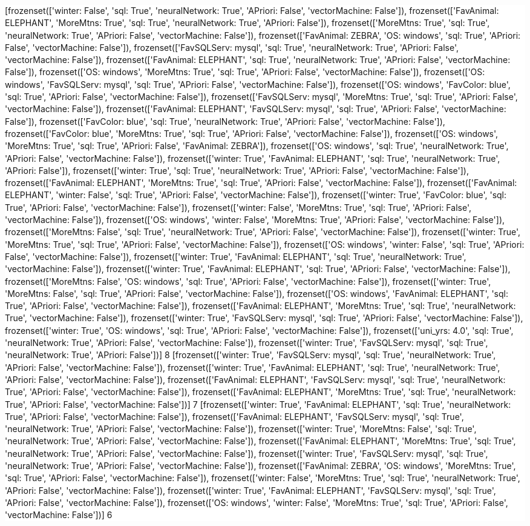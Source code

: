 [frozenset(['winter: False', 'sql: True', 'neuralNetwork: True', 'APriori: False', 'vectorMachine: False']), frozenset(['FavAnimal: ELEPHANT', 'MoreMtns: True', 'sql: True', 'neuralNetwork: True', 'APriori: False']), frozenset(['MoreMtns: True', 'sql: True', 'neuralNetwork: True', 'APriori: False', 'vectorMachine: False']), frozenset(['FavAnimal: ZEBRA', 'OS: windows', 'sql: True', 'APriori: False', 'vectorMachine: False']), frozenset(['FavSQLServ: mysql', 'sql: True', 'neuralNetwork: True', 'APriori: False', 'vectorMachine: False']), frozenset(['FavAnimal: ELEPHANT', 'sql: True', 'neuralNetwork: True', 'APriori: False', 'vectorMachine: False']), frozenset(['OS: windows', 'MoreMtns: True', 'sql: True', 'APriori: False', 'vectorMachine: False']), frozenset(['OS: windows', 'FavSQLServ: mysql', 'sql: True', 'APriori: False', 'vectorMachine: False']), frozenset(['OS: windows', 'FavColor: blue', 'sql: True', 'APriori: False', 'vectorMachine: False']), frozenset(['FavSQLServ: mysql', 'MoreMtns: True', 'sql: True', 'APriori: False', 'vectorMachine: False']), frozenset(['FavAnimal: ELEPHANT', 'FavSQLServ: mysql', 'sql: True', 'APriori: False', 'vectorMachine: False']), frozenset(['FavColor: blue', 'sql: True', 'neuralNetwork: True', 'APriori: False', 'vectorMachine: False']), frozenset(['FavColor: blue', 'MoreMtns: True', 'sql: True', 'APriori: False', 'vectorMachine: False']), frozenset(['OS: windows', 'MoreMtns: True', 'sql: True', 'APriori: False', 'FavAnimal: ZEBRA']), frozenset(['OS: windows', 'sql: True', 'neuralNetwork: True', 'APriori: False', 'vectorMachine: False']), frozenset(['winter: True', 'FavAnimal: ELEPHANT', 'sql: True', 'neuralNetwork: True', 'APriori: False']), frozenset(['winter: True', 'sql: True', 'neuralNetwork: True', 'APriori: False', 'vectorMachine: False']), frozenset(['FavAnimal: ELEPHANT', 'MoreMtns: True', 'sql: True', 'APriori: False', 'vectorMachine: False']), frozenset(['FavAnimal: ELEPHANT', 'winter: False', 'sql: True', 'APriori: False', 'vectorMachine: False']), frozenset(['winter: True', 'FavColor: blue', 'sql: True', 'APriori: False', 'vectorMachine: False']), frozenset(['winter: False', 'MoreMtns: True', 'sql: True', 'APriori: False', 'vectorMachine: False']), frozenset(['OS: windows', 'winter: False', 'MoreMtns: True', 'APriori: False', 'vectorMachine: False']), frozenset(['MoreMtns: False', 'sql: True', 'neuralNetwork: True', 'APriori: False', 'vectorMachine: False']), frozenset(['winter: True', 'MoreMtns: True', 'sql: True', 'APriori: False', 'vectorMachine: False']), frozenset(['OS: windows', 'winter: False', 'sql: True', 'APriori: False', 'vectorMachine: False']), frozenset(['winter: True', 'FavAnimal: ELEPHANT', 'sql: True', 'neuralNetwork: True', 'vectorMachine: False']), frozenset(['winter: True', 'FavAnimal: ELEPHANT', 'sql: True', 'APriori: False', 'vectorMachine: False']), frozenset(['MoreMtns: False', 'OS: windows', 'sql: True', 'APriori: False', 'vectorMachine: False']), frozenset(['winter: True', 'MoreMtns: False', 'sql: True', 'APriori: False', 'vectorMachine: False']), frozenset(['OS: windows', 'FavAnimal: ELEPHANT', 'sql: True', 'APriori: False', 'vectorMachine: False']), frozenset(['FavAnimal: ELEPHANT', 'MoreMtns: True', 'sql: True', 'neuralNetwork: True', 'vectorMachine: False']), frozenset(['winter: True', 'FavSQLServ: mysql', 'sql: True', 'APriori: False', 'vectorMachine: False']), frozenset(['winter: True', 'OS: windows', 'sql: True', 'APriori: False', 'vectorMachine: False']), frozenset(['uni_yrs: 4.0', 'sql: True', 'neuralNetwork: True', 'APriori: False', 'vectorMachine: False']), frozenset(['winter: True', 'FavSQLServ: mysql', 'sql: True', 'neuralNetwork: True', 'APriori: False'])]
8
[frozenset(['winter: True', 'FavSQLServ: mysql', 'sql: True', 'neuralNetwork: True', 'APriori: False', 'vectorMachine: False']), frozenset(['winter: True', 'FavAnimal: ELEPHANT', 'sql: True', 'neuralNetwork: True', 'APriori: False', 'vectorMachine: False']), frozenset(['FavAnimal: ELEPHANT', 'FavSQLServ: mysql', 'sql: True', 'neuralNetwork: True', 'APriori: False', 'vectorMachine: False']), frozenset(['FavAnimal: ELEPHANT', 'MoreMtns: True', 'sql: True', 'neuralNetwork: True', 'APriori: False', 'vectorMachine: False'])]
7
[frozenset(['winter: True', 'FavAnimal: ELEPHANT', 'sql: True', 'neuralNetwork: True', 'APriori: False', 'vectorMachine: False']), frozenset(['FavAnimal: ELEPHANT', 'FavSQLServ: mysql', 'sql: True', 'neuralNetwork: True', 'APriori: False', 'vectorMachine: False']), frozenset(['winter: True', 'MoreMtns: False', 'sql: True', 'neuralNetwork: True', 'APriori: False', 'vectorMachine: False']), frozenset(['FavAnimal: ELEPHANT', 'MoreMtns: True', 'sql: True', 'neuralNetwork: True', 'APriori: False', 'vectorMachine: False']), frozenset(['winter: True', 'FavSQLServ: mysql', 'sql: True', 'neuralNetwork: True', 'APriori: False', 'vectorMachine: False']), frozenset(['FavAnimal: ZEBRA', 'OS: windows', 'MoreMtns: True', 'sql: True', 'APriori: False', 'vectorMachine: False']), frozenset(['winter: False', 'MoreMtns: True', 'sql: True', 'neuralNetwork: True', 'APriori: False', 'vectorMachine: False']), frozenset(['winter: True', 'FavAnimal: ELEPHANT', 'FavSQLServ: mysql', 'sql: True', 'APriori: False', 'vectorMachine: False']), frozenset(['OS: windows', 'winter: False', 'MoreMtns: True', 'sql: True', 'APriori: False', 'vectorMachine: False'])]
6